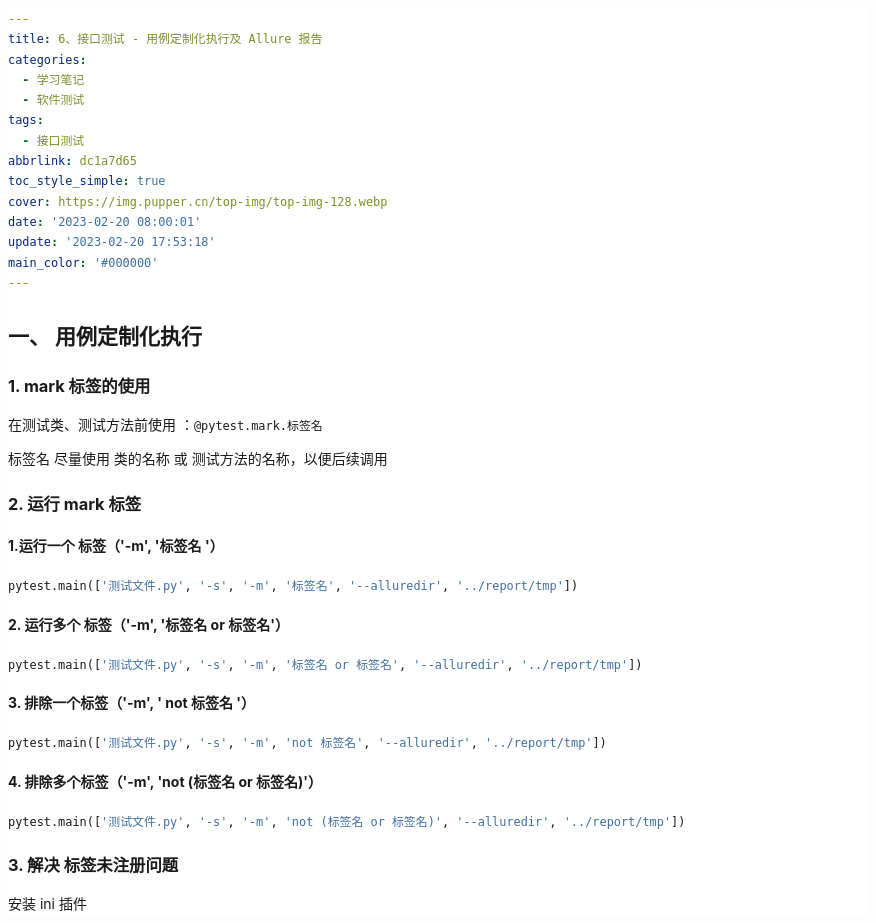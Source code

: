 ```yaml
---
title: 6、接口测试 - 用例定制化执行及 Allure 报告
categories:
  - 学习笔记
  - 软件测试
tags:
  - 接口测试
abbrlink: dc1a7d65
toc_style_simple: true
cover: https://img.pupper.cn/top-img/top-img-128.webp
date: '2023-02-20 08:00:01'
update: '2023-02-20 17:53:18'
main_color: '#000000'
---
```


## 一、 用例定制化执行

### 1. mark 标签的使用

在测试类、测试方法前使用 ：`@pytest.mark.标签名` 

标签名 尽量使用 类的名称 或 测试方法的名称，以便后续调用

### 2. 运行 mark 标签

#### 1.运行一个 标签（'-m', '标签名 '）

```python
pytest.main(['测试文件.py', '-s', '-m', '标签名', '--alluredir', '../report/tmp'])
```

#### 2. 运行多个 标签（'-m', '标签名 or 标签名'）

```python
pytest.main(['测试文件.py', '-s', '-m', '标签名 or 标签名', '--alluredir', '../report/tmp'])
```

#### 3. 排除一个标签（'-m', ' not 标签名 '）

```python
pytest.main(['测试文件.py', '-s', '-m', 'not 标签名', '--alluredir', '../report/tmp'])
```

#### 4. 排除多个标签（'-m', 'not (标签名 or 标签名)'）

```python
pytest.main(['测试文件.py', '-s', '-m', 'not (标签名 or 标签名)', '--alluredir', '../report/tmp'])
```

### 3. 解决 标签未注册问题

安装 ini 插件
